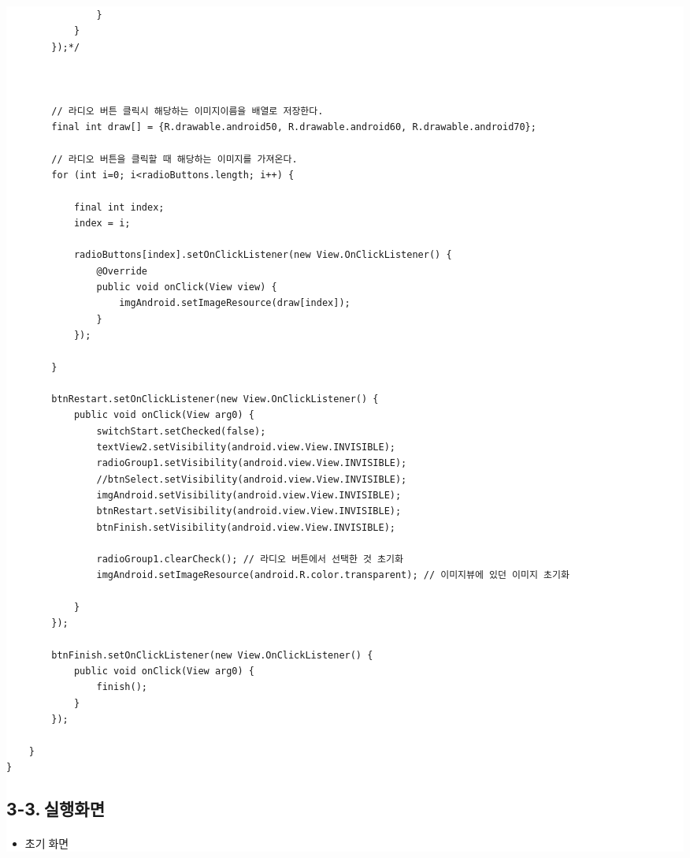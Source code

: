                     }
                }
            });*/



            // 라디오 버튼 클릭시 해당하는 이미지이름을 배열로 저장한다.
            final int draw[] = {R.drawable.android50, R.drawable.android60, R.drawable.android70};

            // 라디오 버튼을 클릭할 때 해당하는 이미지를 가져온다.
            for (int i=0; i<radioButtons.length; i++) {

                final int index;
                index = i;

                radioButtons[index].setOnClickListener(new View.OnClickListener() {
                    @Override
                    public void onClick(View view) {
                        imgAndroid.setImageResource(draw[index]);
                    }
                });

            }

            btnRestart.setOnClickListener(new View.OnClickListener() {
                public void onClick(View arg0) {
                    switchStart.setChecked(false);
                    textView2.setVisibility(android.view.View.INVISIBLE);
                    radioGroup1.setVisibility(android.view.View.INVISIBLE);
                    //btnSelect.setVisibility(android.view.View.INVISIBLE);
                    imgAndroid.setVisibility(android.view.View.INVISIBLE);
                    btnRestart.setVisibility(android.view.View.INVISIBLE);
                    btnFinish.setVisibility(android.view.View.INVISIBLE);

                    radioGroup1.clearCheck(); // 라디오 버튼에서 선택한 것 초기화
                    imgAndroid.setImageResource(android.R.color.transparent); // 이미지뷰에 있던 이미지 초기화

                }
            });

            btnFinish.setOnClickListener(new View.OnClickListener() {
                public void onClick(View arg0) {
                    finish();
                }
            });

        }
    }


## 3-3. 실행화면

* 초기 화면

